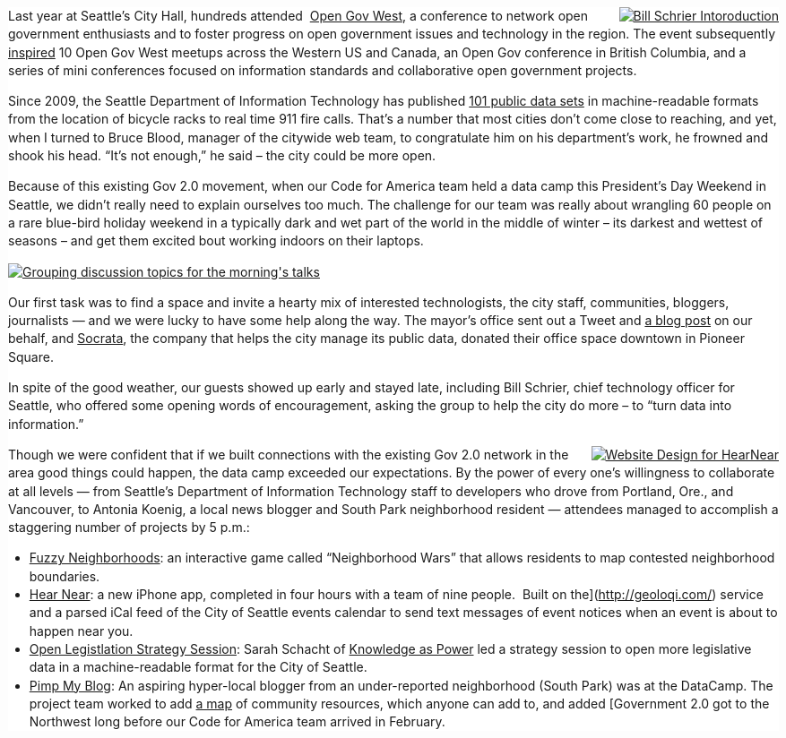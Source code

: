 <div style="float: right;">
  <a title="Bill Schrier Intoroduction by chrismetcalf, on Flickr" href="http://www.flickr.com/photos/chrismetcalf/5463186516/"><img class="alignright" src="http://farm6.static.flickr.com/5058/5463186516_76031cfa42.jpg" alt="Bill Schrier Intoroduction" /></a>
</div>

Last year at Seattle&#8217;s City Hall, hundreds attended  [Open Gov West](http://seattletimes.nwsource.com/html/opinion/2011332851_guest15schacht.html), a conference to network open government enthusiasts and to foster progress on open government issues and technology in the region. The event subsequently [inspired](http://opengovwest.org/about/) 10 Open Gov West meetups across the Western US and Canada, an Open Gov conference in British Columbia, and a series of mini conferences focused on information standards and collaborative open government projects.

Since 2009, the Seattle Department of Information Technology has published [101 public data sets](http://data.seattle.gov/) in machine-readable formats from the location of bicycle racks to real time 911 fire calls. That&#8217;s a number that most cities don&#8217;t come close to reaching, and yet, when I turned to Bruce Blood, manager of the citywide web team, to congratulate him on his department&#8217;s work, he frowned and shook his head. “It’s not enough,” he said &#8211; the city could be more open.

Because of this existing Gov 2.0 movement, when our Code for America team held a data camp this President’s Day Weekend in Seattle, we didn’t really need to explain ourselves too much. The challenge for our team was really about wrangling 60 people on a rare blue-bird holiday weekend in a typically dark and wet part of the world in the middle of winter &#8211; its darkest and wettest of seasons &#8211; and get them excited bout working indoors on their laptops.

[<img class="aligncenter" src="http://farm6.static.flickr.com/5294/5462587059_cfb2e24689.jpg" alt="Grouping discussion topics for the morning's talks" />](http://www.flickr.com/photos/chrismetcalf/5462587059/ "Grouping discussion topics for the morning's talks by chrismetcalf, on Flickr") 

Our first task was to find a space and invite a hearty mix of interested technologists, the city staff, communities, bloggers, journalists &#8212; and we were lucky to have some help along the way. The mayor&#8217;s office sent out a Tweet and [a blog post](http://mayormcginn.seattle.gov/code-for-america-needs-you/) on our behalf, and [Socrata](http://www.socrata.com/), the company that helps the city manage its public data, donated their office space downtown in Pioneer Square.

In spite of the good weather, our guests showed up early and stayed late, including Bill Schrier, chief technology officer for Seattle, who offered some opening words of encouragement, asking the group to help the city do more &#8211; to &#8220;turn data into information.&#8221;

<div style="float: right;">
  <a title="Website Design for HearNear by caseorganic, on Flickr" href="http://www.flickr.com/photos/caseorganic/5459537029/"><img class="alignright" src="http://farm6.static.flickr.com/5019/5459537029_f40079e2b2.jpg" alt="Website Design for HearNear" /></a>
</div>

Though we were confident that if we built connections with the existing Gov 2.0 network in the area good things could happen, the data camp exceeded our expectations. By the power of every one’s willingness to collaborate at all levels &#8212; from Seattle’s Department of Information Technology staff to developers who drove from Portland, Ore., and Vancouver, to Antonia Koenig, a local news blogger and South Park neighborhood resident &#8212; attendees managed to accomplish a staggering number of projects by 5 p.m.:

  * [Fuzzy Neighborhoods](http://datacampsea.drupalgardens.com/projects/fuzzy-neighborhoods): an interactive game called &#8220;Neighborhood Wars&#8221; that allows residents to map contested neighborhood boundaries.
  * [Hear Near](http://datacampsea.drupalgardens.com/projects/hearnear): a new iPhone app, completed in four hours with a team of nine people.  Built on the](http://geoloqi.com/) service and a parsed iCal feed of the City of Seattle events calendar to send text messages of event notices when an event is about to happen near you.
  * [Open Legistlation Strategy Session](http://datacampsea.drupalgardens.com/projects/open-legislative-data-strategy-session): Sarah Schacht of [Knowledge as Power](http://knowledgeaspower.org/) led a strategy session to open more legislative data in a machine-readable format for the City of Seattle.
  * [Pimp My Blog](http://datacampsea.drupalgardens.com/projects/south-park): An aspiring hyper-local blogger from an under-reported neighborhood (South Park) was at the DataCamp. The project team worked to add [a map](http://www.allaboutsouthpark.com/resources/map/) of community resources, which anyone can add to, and added [Government 2.0 got to the Northwest long before our Code for America team arrived in February.
